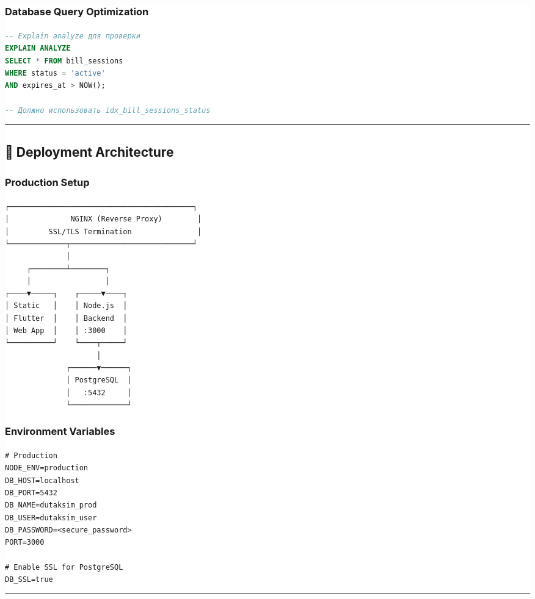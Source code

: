 ### Database Query Optimization

```sql
-- Explain analyze для проверки
EXPLAIN ANALYZE
SELECT * FROM bill_sessions
WHERE status = 'active'
AND expires_at > NOW();

-- Должно использовать idx_bill_sessions_status
```

---

## 🚀 Deployment Architecture

### Production Setup

```
┌──────────────────────────────────────────┐
│              NGINX (Reverse Proxy)        │
│         SSL/TLS Termination               │
└─────────────┬────────────────────────────┘
              │
     ┌────────┴────────┐
     │                 │
┌────▼─────┐    ┌─────▼────┐
│ Static   │    │ Node.js  │
│ Flutter  │    │ Backend  │
│ Web App  │    │ :3000    │
└──────────┘    └────┬─────┘
                     │
              ┌──────▼──────┐
              │ PostgreSQL  │
              │   :5432     │
              └─────────────┘
```

### Environment Variables

```env
# Production
NODE_ENV=production
DB_HOST=localhost
DB_PORT=5432
DB_NAME=dutaksim_prod
DB_USER=dutaksim_user
DB_PASSWORD=<secure_password>
PORT=3000

# Enable SSL for PostgreSQL
DB_SSL=true
```

---